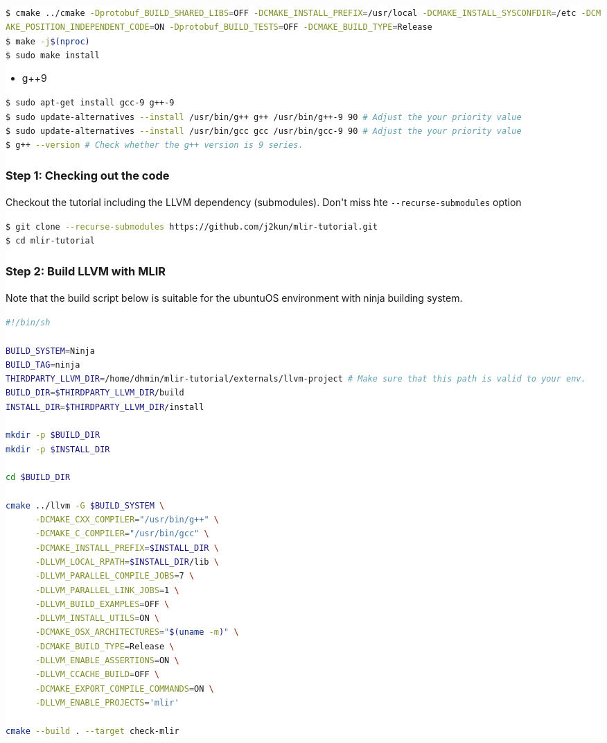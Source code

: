 ```bash
$ cmake ../cmake -Dprotobuf_BUILD_SHARED_LIBS=OFF -DCMAKE_INSTALL_PREFIX=/usr/local -DCMAKE_INSTALL_SYSCONFDIR=/etc -DCMAKE_POSITION_INDEPENDENT_CODE=ON -Dprotobuf_BUILD_TESTS=OFF -DCMAKE_BUILD_TYPE=Release
$ make -j$(nproc)
$ sudo make install
```
* g++9
```bash
$ sudo apt-get install gcc-9 g++-9
$ sudo update-alternatives --install /usr/bin/g++ g++ /usr/bin/g++-9 90 # Adjust the your priority value
$ sudo update-alternatives --install /usr/bin/gcc gcc /usr/bin/gcc-9 90 # Adjust the your priority value
$ g++ --version # Check whether the g++ version is 9 series.
```

### Step 1: Checking out the code
Checkout the tutorial including the LLVM dependency (submodules). Don't miss hte `--recurse-submodules` option

```bash
$ git clone --recurse-submodules https://github.com/j2kun/mlir-tutorial.git
$ cd mlir-tutorial
```

### Step 2: Build LLVM with MLIR
Note that the build script below is suitable for the ubuntuOS environment with ninja building system.
```bash
#!/bin/sh

BUILD_SYSTEM=Ninja
BUILD_TAG=ninja
THIRDPARTY_LLVM_DIR=/home/dhmin/mlir-tutorial/externals/llvm-project # Make sure that this path is valid to your env.
BUILD_DIR=$THIRDPARTY_LLVM_DIR/build
INSTALL_DIR=$THIRDPARTY_LLVM_DIR/install

mkdir -p $BUILD_DIR
mkdir -p $INSTALL_DIR

cd $BUILD_DIR

cmake ../llvm -G $BUILD_SYSTEM \
      -DCMAKE_CXX_COMPILER="/usr/bin/g++" \
      -DCMAKE_C_COMPILER="/usr/bin/gcc" \
      -DCMAKE_INSTALL_PREFIX=$INSTALL_DIR \
      -DLLVM_LOCAL_RPATH=$INSTALL_DIR/lib \
      -DLLVM_PARALLEL_COMPILE_JOBS=7 \
      -DLLVM_PARALLEL_LINK_JOBS=1 \
      -DLLVM_BUILD_EXAMPLES=OFF \
      -DLLVM_INSTALL_UTILS=ON \
      -DCMAKE_OSX_ARCHITECTURES="$(uname -m)" \
      -DCMAKE_BUILD_TYPE=Release \
      -DLLVM_ENABLE_ASSERTIONS=ON \
      -DLLVM_CCACHE_BUILD=OFF \
      -DCMAKE_EXPORT_COMPILE_COMMANDS=ON \
      -DLLVM_ENABLE_PROJECTS='mlir'

cmake --build . --target check-mlir
```
